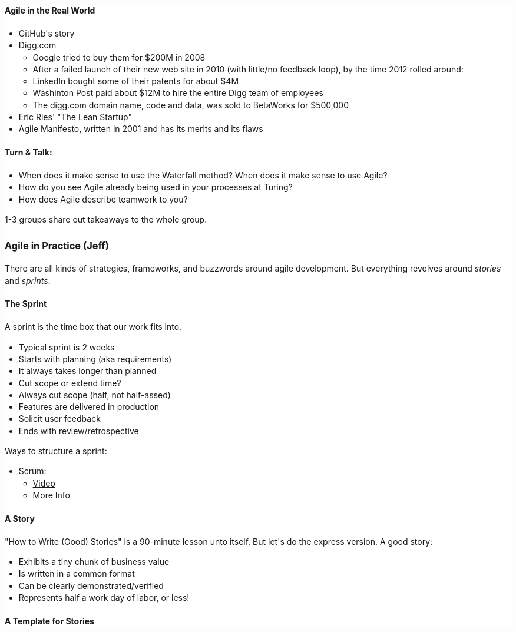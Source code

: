 #### Agile in the Real World

* GitHub's story
* Digg.com
  * Google tried to buy them for $200M in 2008
  * After a failed launch of their new web site in 2010 (with little/no feedback loop), by the time 2012 rolled around:
  * LinkedIn bought some of their patents for about $4M
  * Washinton Post paid about $12M to hire the entire Digg team of employees
  * The digg.com domain name, code and data, was sold to BetaWorks for $500,000
* Eric Ries' "The Lean Startup"
* [Agile Manifesto](http://agilemanifesto.org/), written in 2001 and has its merits and its flaws
 
#### Turn & Talk:
* When does it make sense to use the Waterfall method? When does it make sense to use Agile?
* How do you see Agile already being used in your processes at Turing?
* How does Agile describe teamwork to you?

1-3 groups share out takeaways to the whole group. 

### Agile in Practice (Jeff)
There are all kinds of strategies, frameworks, and buzzwords around agile development. But everything revolves around *stories* and *sprints*.

#### The Sprint

A sprint is the time box that our work fits into.

* Typical sprint is 2 weeks
* Starts with planning (aka requirements)
* It always takes longer than planned
* Cut scope or extend time?
* Always cut scope (half, not half-assed)
* Features are delivered in production
* Solicit user feedback
* Ends with review/retrospective

Ways to structure a sprint:
* Scrum: 
  * [Video](https://www.scrumalliance.org/why-scrum)
  * [More Info](https://www.scrum.org/Resources/What-is-Scrum)

#### A Story

"How to Write (Good) Stories" is a 90-minute lesson unto itself. But let's do the express version. A good story:

* Exhibits a tiny chunk of business value
* Is written in a common format
* Can be clearly demonstrated/verified
* Represents half a work day of labor, or less!

#### A Template for Stories
